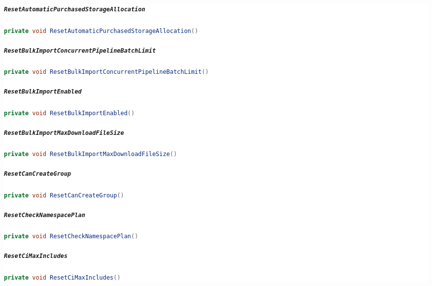 ##### `ResetAutomaticPurchasedStorageAllocation` <a name="ResetAutomaticPurchasedStorageAllocation" id="@cdktf/provider-gitlab.applicationSettings.ApplicationSettings.resetAutomaticPurchasedStorageAllocation"></a>

```csharp
private void ResetAutomaticPurchasedStorageAllocation()
```

##### `ResetBulkImportConcurrentPipelineBatchLimit` <a name="ResetBulkImportConcurrentPipelineBatchLimit" id="@cdktf/provider-gitlab.applicationSettings.ApplicationSettings.resetBulkImportConcurrentPipelineBatchLimit"></a>

```csharp
private void ResetBulkImportConcurrentPipelineBatchLimit()
```

##### `ResetBulkImportEnabled` <a name="ResetBulkImportEnabled" id="@cdktf/provider-gitlab.applicationSettings.ApplicationSettings.resetBulkImportEnabled"></a>

```csharp
private void ResetBulkImportEnabled()
```

##### `ResetBulkImportMaxDownloadFileSize` <a name="ResetBulkImportMaxDownloadFileSize" id="@cdktf/provider-gitlab.applicationSettings.ApplicationSettings.resetBulkImportMaxDownloadFileSize"></a>

```csharp
private void ResetBulkImportMaxDownloadFileSize()
```

##### `ResetCanCreateGroup` <a name="ResetCanCreateGroup" id="@cdktf/provider-gitlab.applicationSettings.ApplicationSettings.resetCanCreateGroup"></a>

```csharp
private void ResetCanCreateGroup()
```

##### `ResetCheckNamespacePlan` <a name="ResetCheckNamespacePlan" id="@cdktf/provider-gitlab.applicationSettings.ApplicationSettings.resetCheckNamespacePlan"></a>

```csharp
private void ResetCheckNamespacePlan()
```

##### `ResetCiMaxIncludes` <a name="ResetCiMaxIncludes" id="@cdktf/provider-gitlab.applicationSettings.ApplicationSettings.resetCiMaxIncludes"></a>

```csharp
private void ResetCiMaxIncludes()
```
